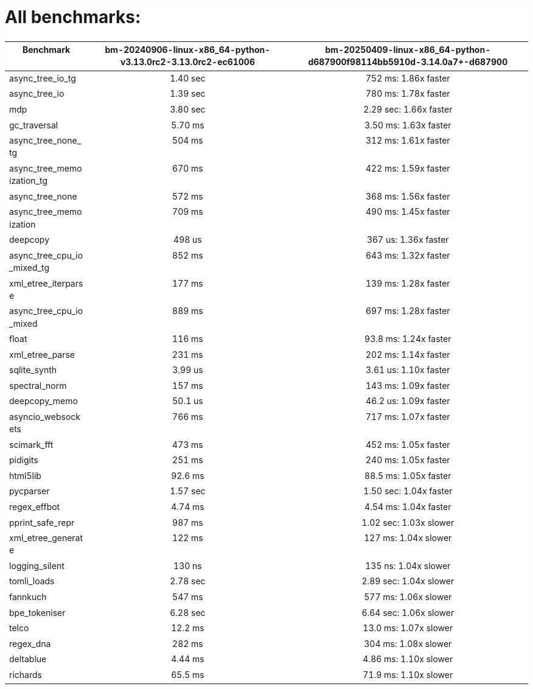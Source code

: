 All benchmarks:
===============

| Benchmark                  | bm-20240906-linux-x86_64-python-v3.13.0rc2-3.13.0rc2-ec61006 | bm-20250409-linux-x86_64-python-d687900f98114bb5910d-3.14.0a7+-d687900 |
|----------------------------|:------------------------------------------------------------:|:----------------------------------------------------------------------:|
| async_tree_io_tg           | 1.40 sec                                                     | 752 ms: 1.86x faster                                                   |
| async_tree_io              | 1.39 sec                                                     | 780 ms: 1.78x faster                                                   |
| mdp                        | 3.80 sec                                                     | 2.29 sec: 1.66x faster                                                 |
| gc_traversal               | 5.70 ms                                                      | 3.50 ms: 1.63x faster                                                  |
| async_tree_none_tg         | 504 ms                                                       | 312 ms: 1.61x faster                                                   |
| async_tree_memoization_tg  | 670 ms                                                       | 422 ms: 1.59x faster                                                   |
| async_tree_none            | 572 ms                                                       | 368 ms: 1.56x faster                                                   |
| async_tree_memoization     | 709 ms                                                       | 490 ms: 1.45x faster                                                   |
| deepcopy                   | 498 us                                                       | 367 us: 1.36x faster                                                   |
| async_tree_cpu_io_mixed_tg | 852 ms                                                       | 643 ms: 1.32x faster                                                   |
| xml_etree_iterparse        | 177 ms                                                       | 139 ms: 1.28x faster                                                   |
| async_tree_cpu_io_mixed    | 889 ms                                                       | 697 ms: 1.28x faster                                                   |
| float                      | 116 ms                                                       | 93.8 ms: 1.24x faster                                                  |
| xml_etree_parse            | 231 ms                                                       | 202 ms: 1.14x faster                                                   |
| sqlite_synth               | 3.99 us                                                      | 3.61 us: 1.10x faster                                                  |
| spectral_norm              | 157 ms                                                       | 143 ms: 1.09x faster                                                   |
| deepcopy_memo              | 50.1 us                                                      | 46.2 us: 1.09x faster                                                  |
| asyncio_websockets         | 766 ms                                                       | 717 ms: 1.07x faster                                                   |
| scimark_fft                | 473 ms                                                       | 452 ms: 1.05x faster                                                   |
| pidigits                   | 251 ms                                                       | 240 ms: 1.05x faster                                                   |
| html5lib                   | 92.6 ms                                                      | 88.5 ms: 1.05x faster                                                  |
| pycparser                  | 1.57 sec                                                     | 1.50 sec: 1.04x faster                                                 |
| regex_effbot               | 4.74 ms                                                      | 4.54 ms: 1.04x faster                                                  |
| pprint_safe_repr           | 987 ms                                                       | 1.02 sec: 1.03x slower                                                 |
| xml_etree_generate         | 122 ms                                                       | 127 ms: 1.04x slower                                                   |
| logging_silent             | 130 ns                                                       | 135 ns: 1.04x slower                                                   |
| tomli_loads                | 2.78 sec                                                     | 2.89 sec: 1.04x slower                                                 |
| fannkuch                   | 547 ms                                                       | 577 ms: 1.06x slower                                                   |
| bpe_tokeniser              | 6.28 sec                                                     | 6.64 sec: 1.06x slower                                                 |
| telco                      | 12.2 ms                                                      | 13.0 ms: 1.07x slower                                                  |
| regex_dna                  | 282 ms                                                       | 304 ms: 1.08x slower                                                   |
| deltablue                  | 4.44 ms                                                      | 4.86 ms: 1.10x slower                                                  |
| richards                   | 65.5 ms                                                      | 71.9 ms: 1.10x slower                                                  |